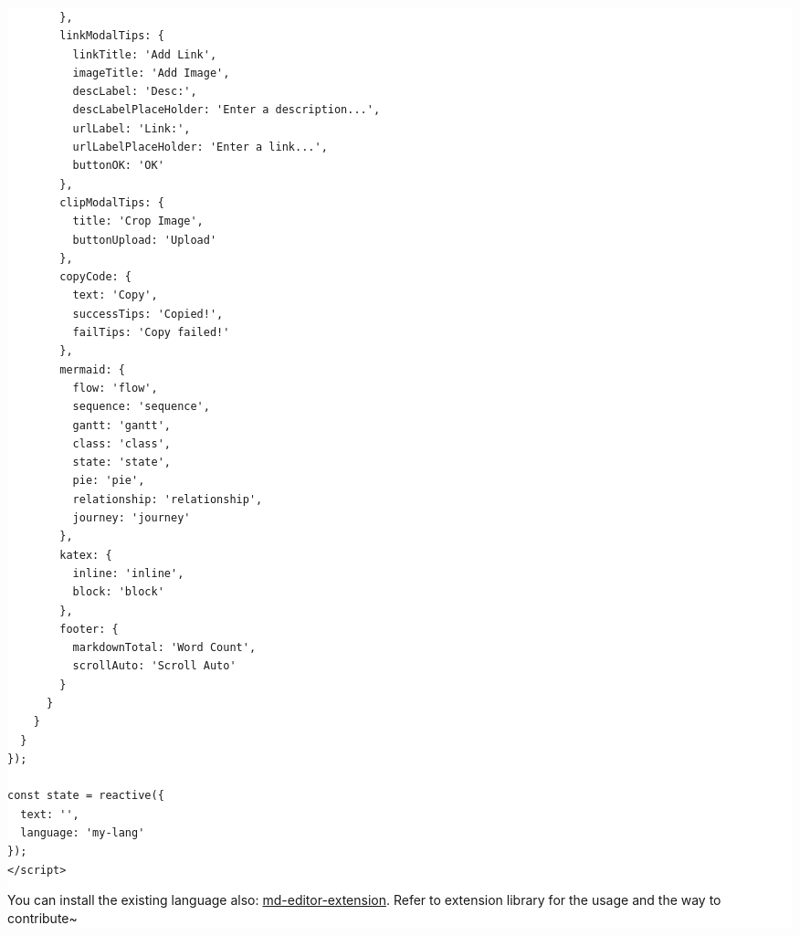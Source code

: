```vue
        },
        linkModalTips: {
          linkTitle: 'Add Link',
          imageTitle: 'Add Image',
          descLabel: 'Desc:',
          descLabelPlaceHolder: 'Enter a description...',
          urlLabel: 'Link:',
          urlLabelPlaceHolder: 'Enter a link...',
          buttonOK: 'OK'
        },
        clipModalTips: {
          title: 'Crop Image',
          buttonUpload: 'Upload'
        },
        copyCode: {
          text: 'Copy',
          successTips: 'Copied!',
          failTips: 'Copy failed!'
        },
        mermaid: {
          flow: 'flow',
          sequence: 'sequence',
          gantt: 'gantt',
          class: 'class',
          state: 'state',
          pie: 'pie',
          relationship: 'relationship',
          journey: 'journey'
        },
        katex: {
          inline: 'inline',
          block: 'block'
        },
        footer: {
          markdownTotal: 'Word Count',
          scrollAuto: 'Scroll Auto'
        }
      }
    }
  }
});

const state = reactive({
  text: '',
  language: 'my-lang'
});
</script>
```

You can install the existing language also: [md-editor-extension](https://github.com/imzbf/md-editor-extension). Refer to extension library for the usage and the way to contribute~
